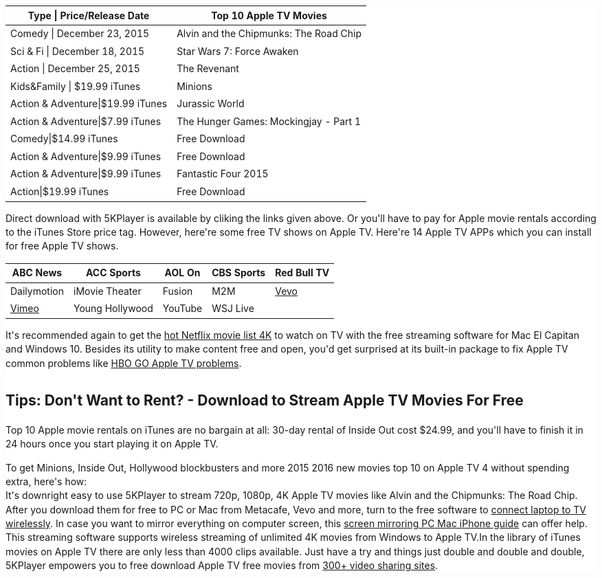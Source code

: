 | **Type \| Price/Release Date**                 | **Top 10 Apple TV Movies**             |
| ---------------------------------------------- | -------------------------------------- |
| Comedy \| December 23, 2015                    | Alvin and the Chipmunks: The Road Chip |
| Sci & Fi \| December 18, 2015                  | Star Wars 7: Force Awaken              |
| Action \| December 25, 2015                    | The Revenant                           |
| Kids&Family \| $19.99 iTunes                   | Minions                                |
| Action & Adventure\|$19.99 iTunes              | Jurassic World                         |
| Action & Adventure\|$7.99 iTunes               | The Hunger Games: Mockingjay - Part 1  |
| Comedy\|$14.99 iTunes|Free Download            | Shaun the Sheep Movie                  |
| Action & Adventure\|$9.99 iTunes|Free Download | Fast and The Furious 7                 |
| Action & Adventure\|$9.99 iTunes               | Fantastic Four 2015                    |
| Action\|$19.99 iTunes| Free Download           | Avengers 2: Age of Ultron              |

Direct download with 5KPlayer is available by cliking the links given above. Or you'll have to pay for Apple movie rentals according to the iTunes Store price tag. However, here're some free TV shows on Apple TV. Here're 14 Apple TV APPs which you can install for free Apple TV shows.

| ABC News                                                                                | ACC Sports      | AOL On  | CBS Sports | Red Bull TV                                                               |
| --------------------------------------------------------------------------------------- | --------------- | ------- | ---------- | ------------------------------------------------------------------------- |
| Dailymotion                                                                             | iMovie Theater  | Fusion  | M2M        | [Vevo](https://tools.techidaily.com/5kplayer/youtube-download/) |
| [Vimeo](https://tools.techidaily.com/5kplayer/youtube-download/) | Young Hollywood | YouTube | WSJ Live   |                                                                           |

It's recommended again to get the [hot Netflix movie list 4K](https://tools.techidaily.com/5kplayer/airplay/) to watch on TV with the free streaming software for Mac El Capitan and Windows 10\. Besides its utility to make content free and open, you'd get surprised at its built-in package to fix Apple TV common problems like [HBO GO Apple TV problems](https://tools.techidaily.com/5kplayer/airplay/). 

## Tips: Don't Want to Rent? - Download to Stream Apple TV Movies For Free

Top 10 Apple movie rentals on iTunes are no bargain at all: 30-day rental of Inside Out cost $24.99, and you'll have to finish it in 24 hours once you start playing it on Apple TV.

To get Minions, Inside Out, Hollywood blockbusters and more 2015 2016 new movies top 10 on Apple TV 4 without spending extra, here's how:  
It's downright easy to use 5KPlayer to stream 720p, 1080p, 4K Apple TV movies like Alvin and the Chipmunks: The Road Chip. After you download them for free to PC or Mac from Metacafe, Vevo and more, turn to the free software to [connect laptop to TV wirelessly](https://tools.techidaily.com/5kplayer/airplay/). In case you want to mirror everything on computer screen, this [screen mirroring PC Mac iPhone guide](https://tools.techidaily.com/5kplayer/airplay/) can offer help.  
 This streaming software supports wireless streaming of unlimited 4K movies from Windows to Apple TV.In the library of iTunes movies on Apple TV there are only less than 4000 clips available. Just have a try and things just double and double and double, 5KPlayer empowers you to free download Apple TV free movies from [300+ video sharing sites](https://tools.techidaily.com/5kplayer/youtube-download/).
